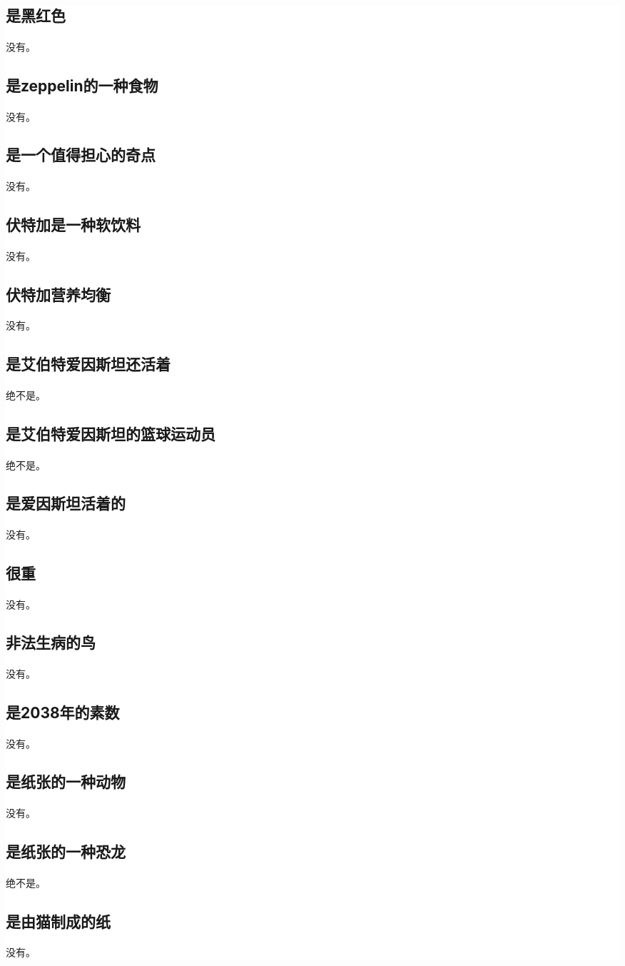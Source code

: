 ## 是黑红色
没有。

## 是zeppelin的一种食物
没有。

## 是一个值得担心的奇点
没有。

## 伏特加是一种软饮料
没有。

## 伏特加营养均衡
没有。

## 是艾伯特爱因斯坦还活着
绝不是。

## 是艾伯特爱因斯坦的篮球运动员
绝不是。

## 是爱因斯坦活着的
没有。

## 很重
没有。

## 非法生病的鸟
没有。

## 是2038年的素数
没有。

## 是纸张的一种动物
没有。

## 是纸张的一种恐龙
绝不是。

## 是由猫制成的纸
没有。
